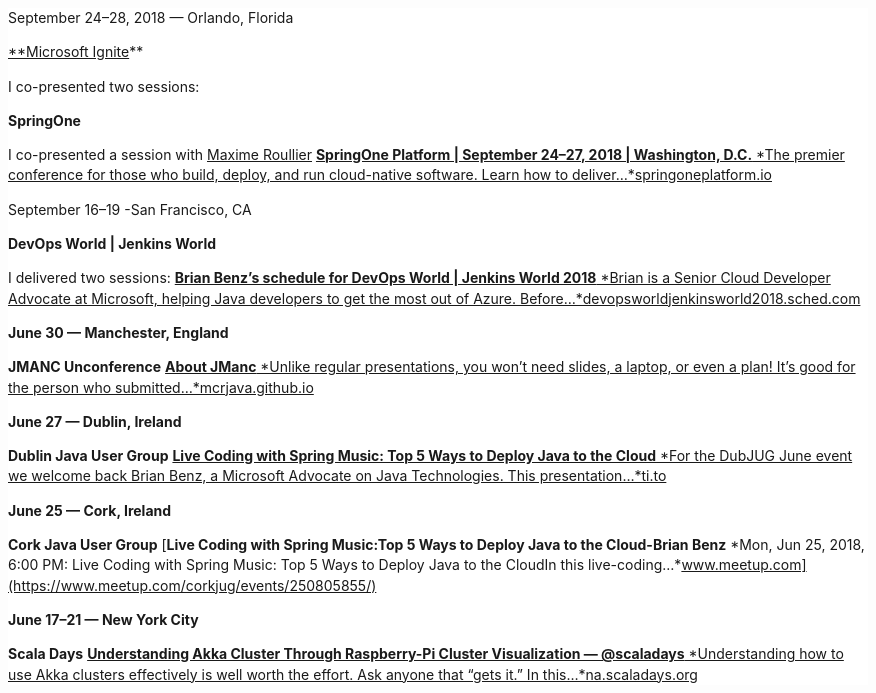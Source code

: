 September 24–28, 2018 — Orlando, Florida

[**Microsoft Ignite](https://www.microsoft.com/en-us/ignite)**

I co-presented two sessions:

<center><iframe width="560" height="315" src="https://www.youtube.com/embed/-nAjEsBjkLA" frameborder="0" allowfullscreen></iframe></center>

<center><iframe width="560" height="315" src="https://www.youtube.com/embed/zQaDCemfmSc" frameborder="0" allowfullscreen></iframe></center>

**SpringOne**

I co-presented a session with [Maxime Roullier](https://twitter.com/MaximRouiller)
[**SpringOne Platform | September 24–27, 2018 | Washington, D.C.**
*The premier conference for those who build, deploy, and run cloud-native software. Learn how to deliver…*springoneplatform.io](https://springoneplatform.io/2018/sessions/beyond-windows-hacking-cloud-apps-on-linux-and-net-for-the-busy-java-developer)

<center><iframe width="560" height="315" src="https://www.youtube.com/embed/4eYQxBXS38k" frameborder="0" allowfullscreen></iframe></center>

September 16–19 -San Francisco, CA

**DevOps World | Jenkins World**

I delivered two sessions:
[**Brian Benz’s schedule for DevOps World | Jenkins World 2018**
*Brian is a Senior Cloud Developer Advocate at Microsoft, helping Java developers to get the most out of Azure. Before…*devopsworldjenkinsworld2018.sched.com](https://devopsworldjenkinsworld2018.sched.com/speaker/brian_benz.1yikcdif)

**June 30 — Manchester, England**

**JMANC Unconference**
[**About JManc**
*Unlike regular presentations, you won’t need slides, a laptop, or even a plan! It’s good for the person who submitted…*mcrjava.github.io](https://mcrjava.github.io/jmanc/)

**June 27 — Dublin, Ireland**

**Dublin Java User Group**
[**Live Coding with Spring Music: Top 5 Ways to Deploy Java to the Cloud**
*For the DubJUG June event we welcome back Brian Benz, a Microsoft Advocate on Java Technologies. This presentation…*ti.to](https://ti.to/dublin-java-user-group/live-coding-spring-music/)


**June 25 — Cork, Ireland**

**Cork Java User Group**
[**Live Coding with Spring Music:Top 5 Ways to Deploy Java to the Cloud-Brian Benz**
*Mon, Jun 25, 2018, 6:00 PM: Live Coding with Spring Music: Top 5 Ways to Deploy Java to the CloudIn this live-coding…*www.meetup.com](https://www.meetup.com/corkjug/events/250805855/)


**June 17–21 — New York City**

**Scala Days**
[**Understanding Akka Cluster Through Raspberry-Pi Cluster Visualization — @scaladays**
*Understanding how to use Akka clusters effectively is well worth the effort. Ask anyone that “gets it.” In this…*na.scaladays.org](https://na.scaladays.org/workshop/understanding-akka-cluster-through-raspberry-pi-cluster-visualization)
